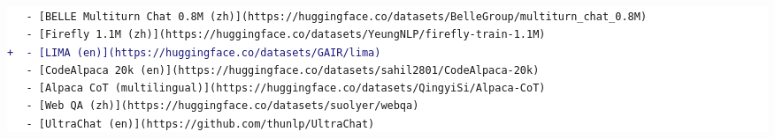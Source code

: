 ```diff
   - [BELLE Multiturn Chat 0.8M (zh)](https://huggingface.co/datasets/BelleGroup/multiturn_chat_0.8M)
   - [Firefly 1.1M (zh)](https://huggingface.co/datasets/YeungNLP/firefly-train-1.1M)
+  - [LIMA (en)](https://huggingface.co/datasets/GAIR/lima)
   - [CodeAlpaca 20k (en)](https://huggingface.co/datasets/sahil2801/CodeAlpaca-20k)
   - [Alpaca CoT (multilingual)](https://huggingface.co/datasets/QingyiSi/Alpaca-CoT)
   - [Web QA (zh)](https://huggingface.co/datasets/suolyer/webqa)
   - [UltraChat (en)](https://github.com/thunlp/UltraChat)
